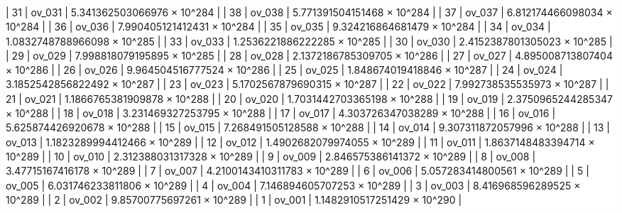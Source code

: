 | 31 | ov_031 | 5.341362503066976 × 10^284 |
| 38 | ov_038 | 5.771391504151468 × 10^284 |
| 37 | ov_037 | 6.812174466098034 × 10^284 |
| 36 | ov_036 | 7.990405121412431 × 10^284 |
| 35 | ov_035 | 9.324216864681479 × 10^284 |
| 34 | ov_034 | 1.0832748788966098 × 10^285 |
| 33 | ov_033 | 1.2536221886222285 × 10^285 |
| 30 | ov_030 | 2.4152387801305023 × 10^285 |
| 29 | ov_029 | 7.998818079195895 × 10^285 |
| 28 | ov_028 | 2.1372186785309705 × 10^286 |
| 27 | ov_027 | 4.895008713807404 × 10^286 |
| 26 | ov_026 | 9.964504516777524 × 10^286 |
| 25 | ov_025 | 1.848674019418846 × 10^287 |
| 24 | ov_024 | 3.1852542856822492 × 10^287 |
| 23 | ov_023 | 5.1702567879690315 × 10^287 |
| 22 | ov_022 | 7.992738535535973 × 10^287 |
| 21 | ov_021 | 1.1866765381909878 × 10^288 |
| 20 | ov_020 | 1.7031442703365198 × 10^288 |
| 19 | ov_019 | 2.3750965244285347 × 10^288 |
| 18 | ov_018 | 3.231469327253795 × 10^288 |
| 17 | ov_017 | 4.303726347038289 × 10^288 |
| 16 | ov_016 | 5.625874426920678 × 10^288 |
| 15 | ov_015 | 7.268491505128588 × 10^288 |
| 14 | ov_014 | 9.307311872057996 × 10^288 |
| 13 | ov_013 | 1.1823289994412466 × 10^289 |
| 12 | ov_012 | 1.4902682079974055 × 10^289 |
| 11 | ov_011 | 1.8637148483394714 × 10^289 |
| 10 | ov_010 | 2.312388031317328 × 10^289 |
| 9 | ov_009 | 2.846575386141372 × 10^289 |
| 8 | ov_008 | 3.47715167416178 × 10^289 |
| 7 | ov_007 | 4.2100143410311783 × 10^289 |
| 6 | ov_006 | 5.057283414800561 × 10^289 |
| 5 | ov_005 | 6.031746233811806 × 10^289 |
| 4 | ov_004 | 7.146894605707253 × 10^289 |
| 3 | ov_003 | 8.416968596289525 × 10^289 |
| 2 | ov_002 | 9.85700775697261 × 10^289 |
| 1 | ov_001 | 1.1482910517251429 × 10^290 |

